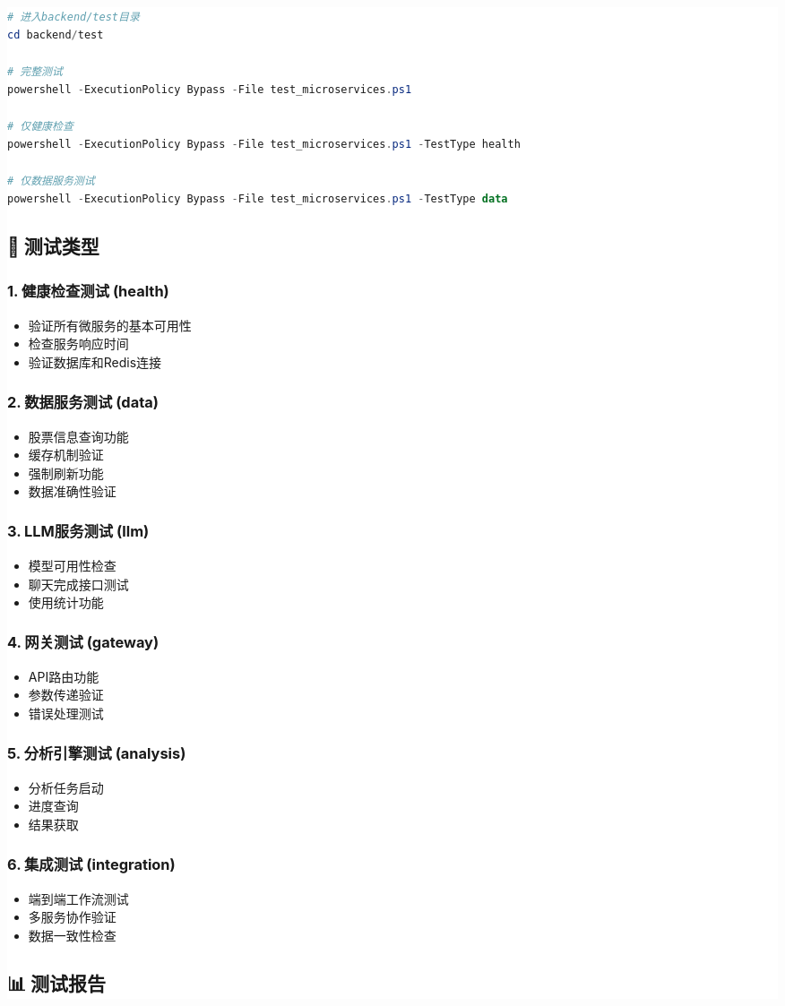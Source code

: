 ```powershell
# 进入backend/test目录
cd backend/test

# 完整测试
powershell -ExecutionPolicy Bypass -File test_microservices.ps1

# 仅健康检查
powershell -ExecutionPolicy Bypass -File test_microservices.ps1 -TestType health

# 仅数据服务测试
powershell -ExecutionPolicy Bypass -File test_microservices.ps1 -TestType data
```

## 🧪 测试类型

### 1. 健康检查测试 (health)
- 验证所有微服务的基本可用性
- 检查服务响应时间
- 验证数据库和Redis连接

### 2. 数据服务测试 (data)
- 股票信息查询功能
- 缓存机制验证
- 强制刷新功能
- 数据准确性验证

### 3. LLM服务测试 (llm)
- 模型可用性检查
- 聊天完成接口测试
- 使用统计功能

### 4. 网关测试 (gateway)
- API路由功能
- 参数传递验证
- 错误处理测试

### 5. 分析引擎测试 (analysis)
- 分析任务启动
- 进度查询
- 结果获取

### 6. 集成测试 (integration)
- 端到端工作流测试
- 多服务协作验证
- 数据一致性检查

## 📊 测试报告
